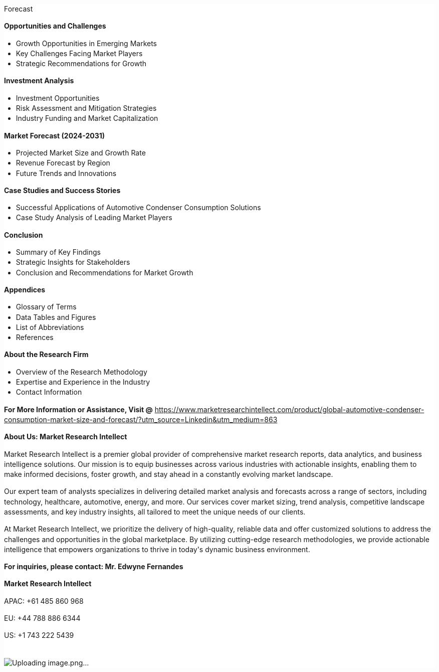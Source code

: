 Forecast</li></ul><p><strong>Opportunities and Challenges</strong></p><ul><li>Growth Opportunities in Emerging Markets</li><li>Key Challenges Facing Market Players</li><li>Strategic Recommendations for Growth</li></ul><p><strong>Investment Analysis</strong></p><ul><li>Investment Opportunities</li><li>Risk Assessment and Mitigation Strategies</li><li>Industry Funding and Market Capitalization</li></ul><p><strong>Market Forecast (2024-2031)</strong></p><ul><li>Projected Market Size and Growth Rate</li><li>Revenue Forecast by Region</li><li>Future Trends and Innovations</li></ul><p><strong>Case Studies and Success Stories</strong></p><ul><li>Successful Applications of Automotive Condenser Consumption Solutions</li><li>Case Study Analysis of Leading Market Players</li></ul><p><strong>Conclusion</strong></p><ul><li>Summary of Key Findings</li><li>Strategic Insights for Stakeholders</li><li>Conclusion and Recommendations for Market Growth</li></ul><p><strong>Appendices</strong></p><ul><li>Glossary of Terms</li><li>Data Tables and Figures</li><li>List of Abbreviations</li><li>References</li></ul><p><strong>About the Research Firm</strong></p><ul><li>Overview of the Research Methodology</li><li>Expertise and Experience in the Industry</li><li>Contact Information</li></ul></div><div class="article-main__content" data-test-id="publishing-text-block"><p><span class="font-[700]"><strong>For More Information or Assistance, Visit @</strong>&nbsp;<a href="https://www.marketresearchintellect.com/product/global-automotive-condenser-consumption-market-size-and-forecast/?utm_source=Linkedin&utm_medium=863">https://www.marketresearchintellect.com/product/global-automotive-condenser-consumption-market-size-and-forecast/?utm_source=Linkedin&utm_medium=863</a></span></p><p><strong>About Us: Market Research Intellect</strong></p><p>Market Research Intellect is a premier global provider of comprehensive market research reports, data analytics, and business intelligence solutions. Our mission is to equip businesses across various industries with actionable insights, enabling them to make informed decisions, foster growth, and stay ahead in a constantly evolving market landscape.</p><p>Our expert team of analysts specializes in delivering detailed market analysis and forecasts across a range of sectors, including technology, healthcare, automotive, energy, and more. Our services cover market sizing, trend analysis, competitive landscape assessments, and key industry insights, all tailored to meet the unique needs of our clients.</p><p>At Market Research Intellect, we prioritize the delivery of high-quality, reliable data and offer customized solutions to address the challenges and opportunities in the global marketplace. By utilizing cutting-edge research methodologies, we provide actionable intelligence that empowers organizations to thrive in today's dynamic business environment.</p><p><strong>For inquiries, please contact: Mr. Edwyne Fernandes</strong></p><p><strong>Market Research Intellect</strong></p><p>APAC: +61 485 860 968</p><p>EU: +44 788 886 6344</p><p>US: +1 743 222 5439</p></div><div class="article-main__content" data-test-id="publishing-text-block">&nbsp;</div>
![Uploading image.png…]()
